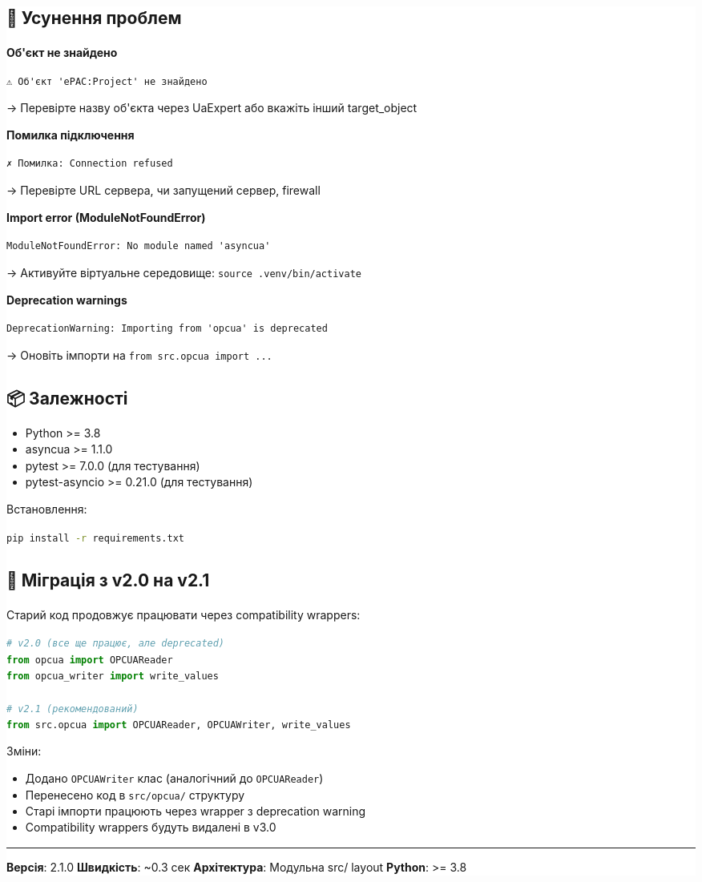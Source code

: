 ## 🐛 Усунення проблем

**Об'єкт не знайдено**
```
⚠ Об'єкт 'ePAC:Project' не знайдено
```
→ Перевірте назву об'єкта через UaExpert або вкажіть інший target_object

**Помилка підключення**
```
✗ Помилка: Connection refused
```
→ Перевірте URL сервера, чи запущений сервер, firewall

**Import error (ModuleNotFoundError)**
```
ModuleNotFoundError: No module named 'asyncua'
```
→ Активуйте віртуальне середовище: `source .venv/bin/activate`

**Deprecation warnings**
```
DeprecationWarning: Importing from 'opcua' is deprecated
```
→ Оновіть імпорти на `from src.opcua import ...`

## 📦 Залежності

- Python >= 3.8
- asyncua >= 1.1.0
- pytest >= 7.0.0 (для тестування)
- pytest-asyncio >= 0.21.0 (для тестування)

Встановлення:
```bash
pip install -r requirements.txt
```

## 🔄 Міграція з v2.0 на v2.1

Старий код продовжує працювати через compatibility wrappers:

```python
# v2.0 (все ще працює, але deprecated)
from opcua import OPCUAReader
from opcua_writer import write_values

# v2.1 (рекомендований)
from src.opcua import OPCUAReader, OPCUAWriter, write_values
```

Зміни:
- Додано `OPCUAWriter` клас (аналогічний до `OPCUAReader`)
- Перенесено код в `src/opcua/` структуру
- Старі імпорти працюють через wrapper з deprecation warning
- Compatibility wrappers будуть видалені в v3.0

---

**Версія**: 2.1.0
**Швидкість**: ~0.3 сек
**Архітектура**: Модульна src/ layout
**Python**: >= 3.8
